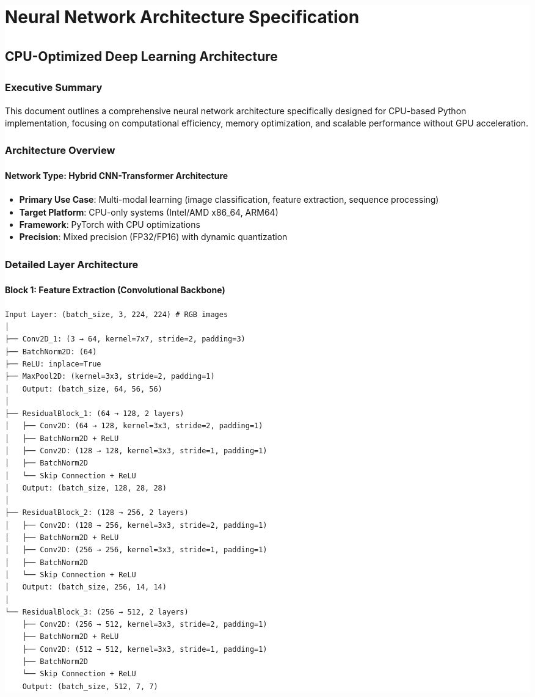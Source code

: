 # Neural Network Architecture Specification
## CPU-Optimized Deep Learning Architecture

### Executive Summary
This document outlines a comprehensive neural network architecture specifically designed for CPU-based Python implementation, focusing on computational efficiency, memory optimization, and scalable performance without GPU acceleration.

### Architecture Overview

#### Network Type: Hybrid CNN-Transformer Architecture
- **Primary Use Case**: Multi-modal learning (image classification, feature extraction, sequence processing)
- **Target Platform**: CPU-only systems (Intel/AMD x86_64, ARM64)
- **Framework**: PyTorch with CPU optimizations
- **Precision**: Mixed precision (FP32/FP16) with dynamic quantization

### Detailed Layer Architecture

#### Block 1: Feature Extraction (Convolutional Backbone)
```
Input Layer: (batch_size, 3, 224, 224) # RGB images
│
├── Conv2D_1: (3 → 64, kernel=7x7, stride=2, padding=3)
├── BatchNorm2D: (64)
├── ReLU: inplace=True
├── MaxPool2D: (kernel=3x3, stride=2, padding=1)
│   Output: (batch_size, 64, 56, 56)
│
├── ResidualBlock_1: (64 → 128, 2 layers)
│   ├── Conv2D: (64 → 128, kernel=3x3, stride=2, padding=1)
│   ├── BatchNorm2D + ReLU
│   ├── Conv2D: (128 → 128, kernel=3x3, stride=1, padding=1)
│   ├── BatchNorm2D
│   └── Skip Connection + ReLU
│   Output: (batch_size, 128, 28, 28)
│
├── ResidualBlock_2: (128 → 256, 2 layers)
│   ├── Conv2D: (128 → 256, kernel=3x3, stride=2, padding=1)
│   ├── BatchNorm2D + ReLU
│   ├── Conv2D: (256 → 256, kernel=3x3, stride=1, padding=1)
│   ├── BatchNorm2D
│   └── Skip Connection + ReLU
│   Output: (batch_size, 256, 14, 14)
│
└── ResidualBlock_3: (256 → 512, 2 layers)
    ├── Conv2D: (256 → 512, kernel=3x3, stride=2, padding=1)
    ├── BatchNorm2D + ReLU
    ├── Conv2D: (512 → 512, kernel=3x3, stride=1, padding=1)
    ├── BatchNorm2D
    └── Skip Connection + ReLU
    Output: (batch_size, 512, 7, 7)
```
